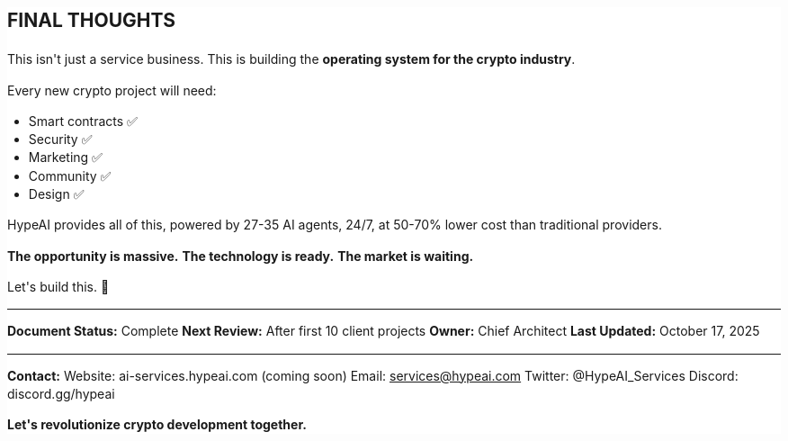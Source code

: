 
## FINAL THOUGHTS

This isn't just a service business. This is building the **operating system for the crypto industry**.

Every new crypto project will need:
- Smart contracts ✅
- Security ✅
- Marketing ✅
- Community ✅
- Design ✅

HypeAI provides all of this, powered by 27-35 AI agents, 24/7, at 50-70% lower cost than traditional providers.

**The opportunity is massive.**
**The technology is ready.**
**The market is waiting.**

Let's build this. 🚀

---

**Document Status:** Complete
**Next Review:** After first 10 client projects
**Owner:** Chief Architect
**Last Updated:** October 17, 2025

---

**Contact:**
Website: ai-services.hypeai.com (coming soon)
Email: services@hypeai.com
Twitter: @HypeAI_Services
Discord: discord.gg/hypeai

**Let's revolutionize crypto development together.**
